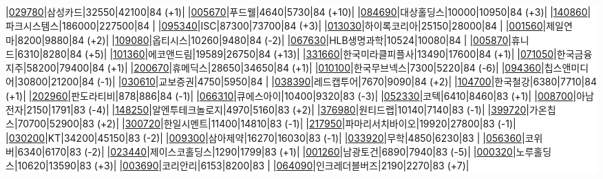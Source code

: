|[029780](https://finance.daum.net/quotes/A029780)|삼성카드|32550|42100|84 (+1)|
|[005670](https://finance.daum.net/quotes/A005670)|푸드웰|4640|5730|84 (+10)|
|[084690](https://finance.daum.net/quotes/A084690)|대상홀딩스|10000|10950|84 (+3)|
|[140860](https://finance.daum.net/quotes/A140860)|파크시스템스|186000|227500|84 |
|[095340](https://finance.daum.net/quotes/A095340)|ISC|87300|73700|84 (+3)|
|[013030](https://finance.daum.net/quotes/A013030)|하이록코리아|25150|28000|84 |
|[001560](https://finance.daum.net/quotes/A001560)|제일연마|8200|9880|84 (+2)|
|[109080](https://finance.daum.net/quotes/A109080)|옵티시스|10260|9480|84 (-2)|
|[067630](https://finance.daum.net/quotes/A067630)|HLB생명과학|10524|10080|84 |
|[005870](https://finance.daum.net/quotes/A005870)|휴니드|6310|8280|84 (+5)|
|[101360](https://finance.daum.net/quotes/A101360)|에코앤드림|19589|26750|84 (+13)|
|[331660](https://finance.daum.net/quotes/A331660)|한국미라클피플사|13490|17600|84 (+1)|
|[071050](https://finance.daum.net/quotes/A071050)|한국금융지주|58200|79400|84 (+1)|
|[200670](https://finance.daum.net/quotes/A200670)|휴메딕스|28650|34650|84 (+1)|
|[010100](https://finance.daum.net/quotes/A010100)|한국무브넥스|7300|5220|84 (-6)|
|[094360](https://finance.daum.net/quotes/A094360)|칩스앤미디어|30800|21200|84 (-1)|
|[030610](https://finance.daum.net/quotes/A030610)|교보증권|4750|5950|84 |
|[038390](https://finance.daum.net/quotes/A038390)|레드캡투어|7670|9090|84 (+2)|
|[104700](https://finance.daum.net/quotes/A104700)|한국철강|6380|7710|84 (+1)|
|[202960](https://finance.daum.net/quotes/A202960)|판도라티비|878|886|84 (-1)|
|[066310](https://finance.daum.net/quotes/A066310)|큐에스아이|10400|9320|83 (-3)|
|[052330](https://finance.daum.net/quotes/A052330)|코텍|6410|8460|83 (+1)|
|[008700](https://finance.daum.net/quotes/A008700)|아남전자|2150|1791|83 (-4)|
|[148250](https://finance.daum.net/quotes/A148250)|알엔투테크놀로지|4970|5160|83 (+2)|
|[376980](https://finance.daum.net/quotes/A376980)|원티드랩|10140|7140|83 (-1)|
|[399720](https://finance.daum.net/quotes/A399720)|가온칩스|70700|52900|83 (+2)|
|[300720](https://finance.daum.net/quotes/A300720)|한일시멘트|11400|14810|83 (-1)|
|[217950](https://finance.daum.net/quotes/A217950)|파마리서치바이오|19920|27800|83 (-1)|
|[030200](https://finance.daum.net/quotes/A030200)|KT|34200|45150|83 (-2)|
|[009300](https://finance.daum.net/quotes/A009300)|삼아제약|16270|16030|83 (-1)|
|[033920](https://finance.daum.net/quotes/A033920)|무학|4850|6230|83 |
|[056360](https://finance.daum.net/quotes/A056360)|코위버|6340|6170|83 (-2)|
|[023440](https://finance.daum.net/quotes/A023440)|제이스코홀딩스|1290|1799|83 (+1)|
|[001260](https://finance.daum.net/quotes/A001260)|남광토건|6890|7940|83 (-5)|
|[000320](https://finance.daum.net/quotes/A000320)|노루홀딩스|10620|13590|83 (+3)|
|[003690](https://finance.daum.net/quotes/A003690)|코리안리|6153|8200|83 |
|[064090](https://finance.daum.net/quotes/A064090)|인크레더블버즈|2190|2270|83 (+7)|